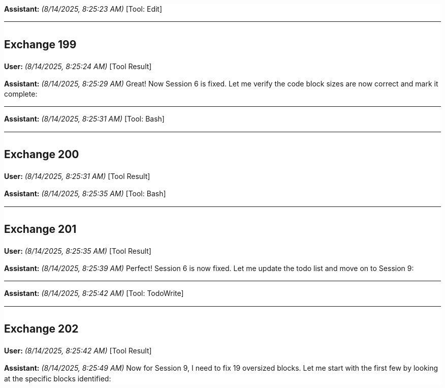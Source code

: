 **Assistant:** *(8/14/2025, 8:25:23 AM)*
[Tool: Edit]

---

## Exchange 199

**User:** *(8/14/2025, 8:25:24 AM)*
[Tool Result]

**Assistant:** *(8/14/2025, 8:25:29 AM)*
Great! Now Session 6 is fixed. Let me verify the code block sizes are now correct and mark it complete:

---

**Assistant:** *(8/14/2025, 8:25:31 AM)*
[Tool: Bash]

---

## Exchange 200

**User:** *(8/14/2025, 8:25:31 AM)*
[Tool Result]

**Assistant:** *(8/14/2025, 8:25:35 AM)*
[Tool: Bash]

---

## Exchange 201

**User:** *(8/14/2025, 8:25:35 AM)*
[Tool Result]

**Assistant:** *(8/14/2025, 8:25:39 AM)*
Perfect! Session 6 is now fixed. Let me update the todo list and move on to Session 9:

---

**Assistant:** *(8/14/2025, 8:25:42 AM)*
[Tool: TodoWrite]

---

## Exchange 202

**User:** *(8/14/2025, 8:25:42 AM)*
[Tool Result]

**Assistant:** *(8/14/2025, 8:25:49 AM)*
Now for Session 9, I need to fix 19 oversized blocks. Let me start with the first few by looking at the specific blocks identified:

